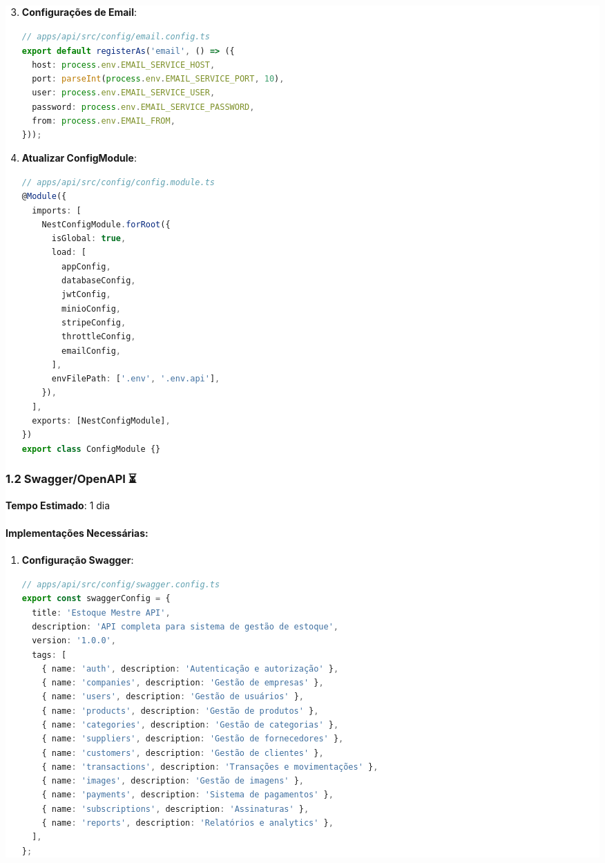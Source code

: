 3. **Configurações de Email**:
   ```typescript
   // apps/api/src/config/email.config.ts
   export default registerAs('email', () => ({
     host: process.env.EMAIL_SERVICE_HOST,
     port: parseInt(process.env.EMAIL_SERVICE_PORT, 10),
     user: process.env.EMAIL_SERVICE_USER,
     password: process.env.EMAIL_SERVICE_PASSWORD,
     from: process.env.EMAIL_FROM,
   }));
   ```

4. **Atualizar ConfigModule**:
   ```typescript
   // apps/api/src/config/config.module.ts
   @Module({
     imports: [
       NestConfigModule.forRoot({
         isGlobal: true,
         load: [
           appConfig,
           databaseConfig,
           jwtConfig,
           minioConfig,
           stripeConfig,
           throttleConfig,
           emailConfig,
         ],
         envFilePath: ['.env', '.env.api'],
       }),
     ],
     exports: [NestConfigModule],
   })
   export class ConfigModule {}
   ```

### **1.2 Swagger/OpenAPI** ⏳
**Tempo Estimado**: 1 dia

#### **Implementações Necessárias**:

1. **Configuração Swagger**:
   ```typescript
   // apps/api/src/config/swagger.config.ts
   export const swaggerConfig = {
     title: 'Estoque Mestre API',
     description: 'API completa para sistema de gestão de estoque',
     version: '1.0.0',
     tags: [
       { name: 'auth', description: 'Autenticação e autorização' },
       { name: 'companies', description: 'Gestão de empresas' },
       { name: 'users', description: 'Gestão de usuários' },
       { name: 'products', description: 'Gestão de produtos' },
       { name: 'categories', description: 'Gestão de categorias' },
       { name: 'suppliers', description: 'Gestão de fornecedores' },
       { name: 'customers', description: 'Gestão de clientes' },
       { name: 'transactions', description: 'Transações e movimentações' },
       { name: 'images', description: 'Gestão de imagens' },
       { name: 'payments', description: 'Sistema de pagamentos' },
       { name: 'subscriptions', description: 'Assinaturas' },
       { name: 'reports', description: 'Relatórios e analytics' },
     ],
   };
   ```
